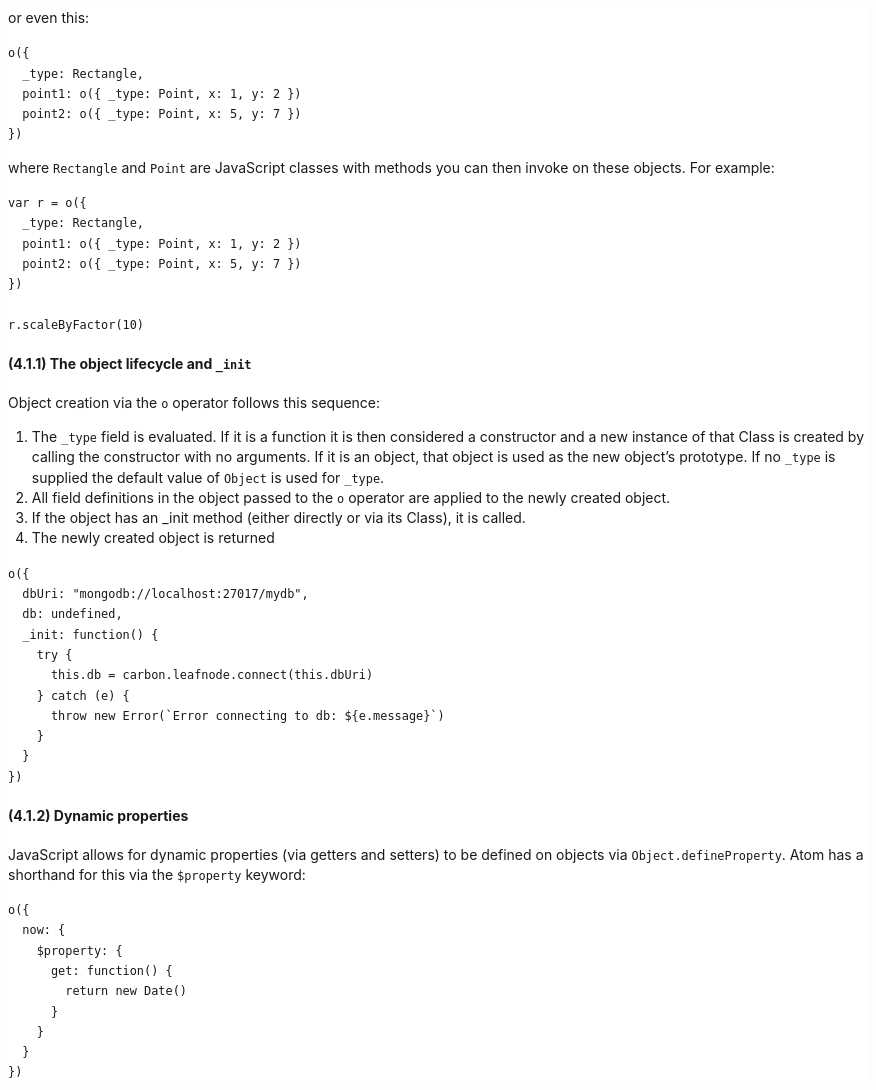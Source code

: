 or even this:
```node
o({
  _type: Rectangle,
  point1: o({ _type: Point, x: 1, y: 2 })
  point2: o({ _type: Point, x: 5, y: 7 })
})
```

where ```Rectangle``` and ```Point``` are JavaScript classes with methods you can then invoke on these objects. For example:

```node
var r = o({
  _type: Rectangle,
  point1: o({ _type: Point, x: 1, y: 2 })
  point2: o({ _type: Point, x: 5, y: 7 })
})

r.scaleByFactor(10)
```

#### (4.1.1) The object lifecycle and ```_init```

Object creation via the ```o``` operator follows this sequence:

1. The ```_type``` field is evaluated. If it is a function it is then considered a constructor and a new instance of that Class is created by calling the constructor with no arguments. If it is an object, that object is used as the new object’s prototype. If no ```_type``` is supplied the default value of ```Object``` is used for ```_type```.
1. All field definitions in the object passed to the ```o``` operator are applied to the newly created object.
1. If the object has an _init method (either directly or via its Class), it is called.
1. The newly created object is returned

```node
o({
  dbUri: "mongodb://localhost:27017/mydb",
  db: undefined,
  _init: function() {
    try {
      this.db = carbon.leafnode.connect(this.dbUri)
    } catch (e) {
      throw new Error(`Error connecting to db: ${e.message}`)
    }
  }
})
```

#### (4.1.2) Dynamic properties

JavaScript allows for dynamic properties (via getters and setters) to be defined on objects via ```Object.defineProperty```. Atom has a shorthand for this via the ```$property``` keyword:

```node
o({
  now: {
    $property: {
      get: function() {
        return new Date()
      }
    }
  }
})
```
